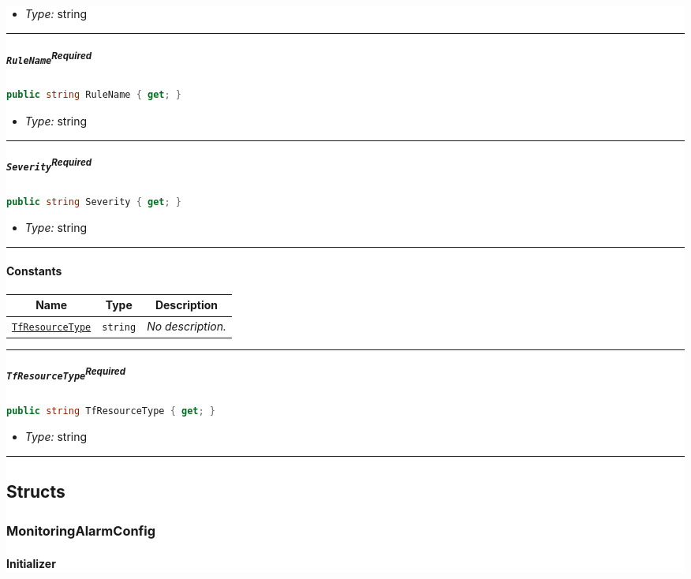 - *Type:* string

---

##### `RuleName`<sup>Required</sup> <a name="RuleName" id="rhizo-co-terraform-provider-oci.monitoringAlarm.MonitoringAlarm.property.ruleName"></a>

```csharp
public string RuleName { get; }
```

- *Type:* string

---

##### `Severity`<sup>Required</sup> <a name="Severity" id="rhizo-co-terraform-provider-oci.monitoringAlarm.MonitoringAlarm.property.severity"></a>

```csharp
public string Severity { get; }
```

- *Type:* string

---

#### Constants <a name="Constants" id="Constants"></a>

| **Name** | **Type** | **Description** |
| --- | --- | --- |
| <code><a href="#rhizo-co-terraform-provider-oci.monitoringAlarm.MonitoringAlarm.property.tfResourceType">TfResourceType</a></code> | <code>string</code> | *No description.* |

---

##### `TfResourceType`<sup>Required</sup> <a name="TfResourceType" id="rhizo-co-terraform-provider-oci.monitoringAlarm.MonitoringAlarm.property.tfResourceType"></a>

```csharp
public string TfResourceType { get; }
```

- *Type:* string

---

## Structs <a name="Structs" id="Structs"></a>

### MonitoringAlarmConfig <a name="MonitoringAlarmConfig" id="rhizo-co-terraform-provider-oci.monitoringAlarm.MonitoringAlarmConfig"></a>

#### Initializer <a name="Initializer" id="rhizo-co-terraform-provider-oci.monitoringAlarm.MonitoringAlarmConfig.Initializer"></a>
